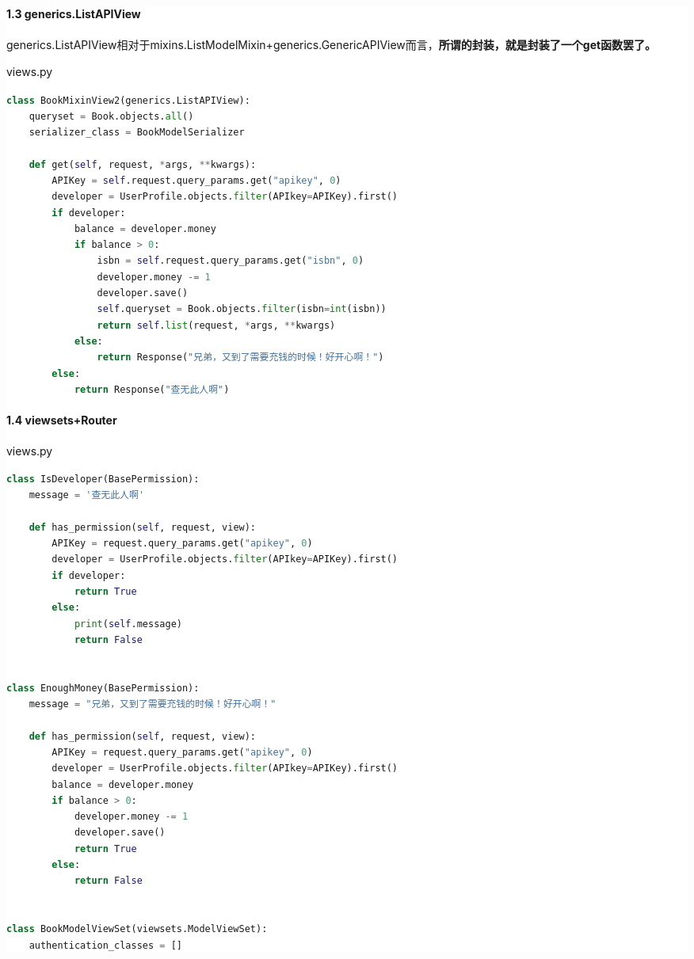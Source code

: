 

#### 1.3 generics.ListAPIView

generics.ListAPIView相对于mixins.ListModelMixin+generics.GenericAPIView而言，**所谓的封装，就是封装了一个get函数罢了。**



views.py

```python
class BookMixinView2(generics.ListAPIView):
    queryset = Book.objects.all()
    serializer_class = BookModelSerializer

    def get(self, request, *args, **kwargs):
        APIKey = self.request.query_params.get("apikey", 0)
        developer = UserProfile.objects.filter(APIkey=APIKey).first()
        if developer:
            balance = developer.money
            if balance > 0:
                isbn = self.request.query_params.get("isbn", 0)
                developer.money -= 1
                developer.save()
                self.queryset = Book.objects.filter(isbn=int(isbn))
                return self.list(request, *args, **kwargs)
            else:
                return Response("兄弟，又到了需要充钱的时候！好开心啊！")
        else:
            return Response("查无此人啊")
```

#### 1.4 viewsets+Router



views.py

```python
class IsDeveloper(BasePermission):
    message = '查无此人啊'

    def has_permission(self, request, view):
        APIKey = request.query_params.get("apikey", 0)
        developer = UserProfile.objects.filter(APIkey=APIKey).first()
        if developer:
            return True
        else:
            print(self.message)
            return False


class EnoughMoney(BasePermission):
    message = "兄弟，又到了需要充钱的时候！好开心啊！"

    def has_permission(self, request, view):
        APIKey = request.query_params.get("apikey", 0)
        developer = UserProfile.objects.filter(APIkey=APIKey).first()
        balance = developer.money
        if balance > 0:
            developer.money -= 1
            developer.save()
            return True
        else:
            return False


class BookModelViewSet(viewsets.ModelViewSet):
    authentication_classes = []
```